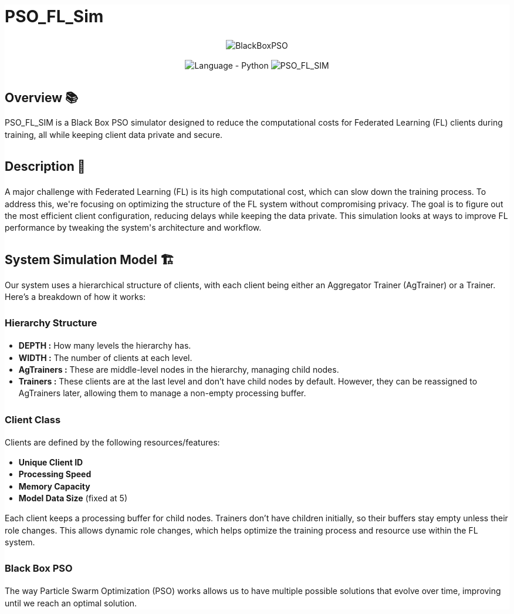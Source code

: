 # PSO_FL_Sim
<p align="center">
  <img width="340" height="340" alt="BlackBoxPSO" src="https://github.com/user-attachments/assets/f0a5032d-b4f9-49a1-8688-bb4f5bb9fa75" />

</p>

<p align="center">
  <img src="https://img.shields.io/badge/Language-ffffff?logo=Python&logoColor=000000&logoSize=auto" alt="Language - Python">
  <img src="https://img.shields.io/badge/PSO_FL_SIM-white?logoSize=auto&logo=github&logoColor=black" alt="PSO_FL_SIM">
</p>

## Overview 📚
PSO_FL_SIM is a Black Box PSO simulator designed to reduce the computational costs for Federated Learning (FL) clients during training, all while keeping client data private and secure.

## Description 📖
A major challenge with Federated Learning (FL) is its high computational cost, which can slow down the training process. To address this, we're focusing on optimizing the structure of the FL system without compromising privacy. The goal is to figure out the most efficient client configuration, reducing delays while keeping the data private. This simulation looks at ways to improve FL performance by tweaking the system's architecture and workflow.

## System Simulation Model 🏗️
Our system uses a hierarchical structure of clients, with each client being either an Aggregator Trainer (AgTrainer) or a Trainer. Here’s a breakdown of how it works:

### Hierarchy Structure
- **DEPTH :** How many levels the hierarchy has.
- **WIDTH :** The number of clients at each level.
- **AgTrainers :** These are middle-level nodes in the hierarchy, managing child nodes.
- **Trainers :** These clients are at the last level and don’t have child nodes by default. However, they can be reassigned to AgTrainers later, allowing them to manage a non-empty processing buffer.

### Client Class
Clients are defined by the following resources/features:
- **Unique Client ID**
- **Processing Speed**
- **Memory Capacity**
- **Model Data Size** (fixed at 5)

Each client keeps a processing buffer for child nodes. Trainers don’t have children initially, so their buffers stay empty unless their role changes. This allows dynamic role changes, which helps optimize the training process and resource use within the FL system.

### Black Box PSO
The way Particle Swarm Optimization (PSO) works allows us to have multiple possible solutions that evolve over time, improving until we reach an optimal solution.
